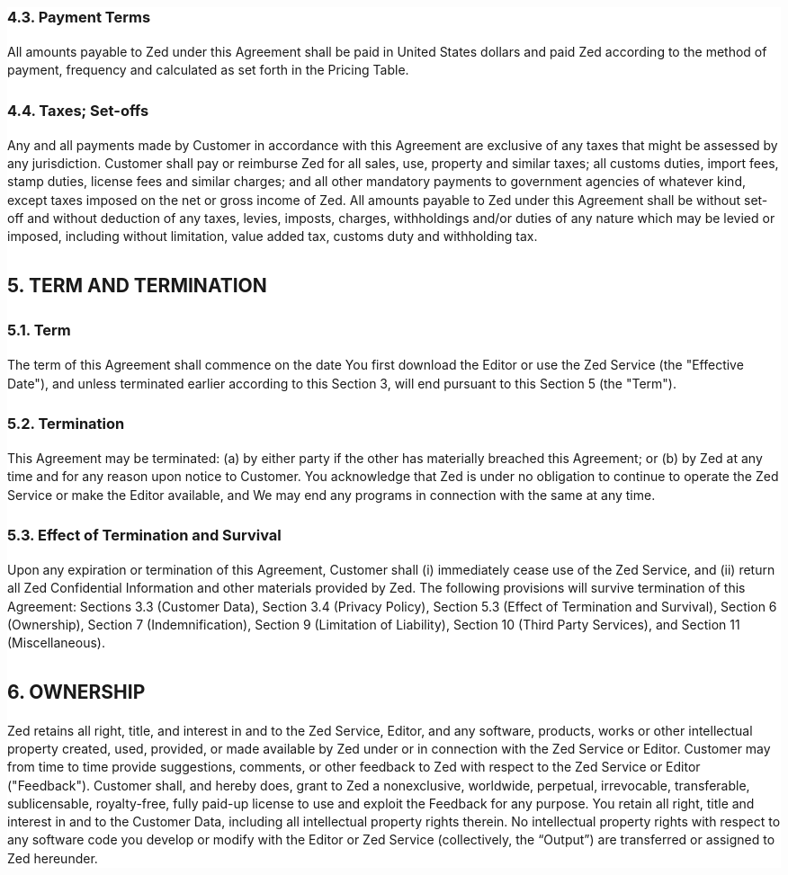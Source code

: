 ### 4.3. Payment Terms

All amounts payable to Zed under this Agreement shall be paid in United States dollars and paid Zed according to the method of payment, frequency and calculated as set forth in the Pricing Table.

### 4.4. Taxes; Set-offs

Any and all payments made by Customer in accordance with this Agreement are exclusive of any taxes that might be assessed by any jurisdiction. Customer shall pay or reimburse Zed for all sales, use, property and similar taxes; all customs duties, import fees, stamp duties, license fees and similar charges; and all other mandatory payments to government agencies of whatever kind, except taxes imposed on the net or gross income of Zed. All amounts payable to Zed under this Agreement shall be without set-off and without deduction of any taxes, levies, imposts, charges, withholdings and/or duties of any nature which may be levied or imposed, including without limitation, value added tax, customs duty and withholding tax.

## 5. TERM AND TERMINATION

### 5.1. Term

The term of this Agreement shall commence on the date You first download the Editor or use the Zed Service (the "Effective Date"), and unless terminated earlier according to this Section 3, will end pursuant to this Section 5 (the "Term").

### 5.2. Termination

This Agreement may be terminated: (a) by either party if the other has materially breached this Agreement; or (b) by Zed at any time and for any reason upon notice to Customer. You acknowledge that Zed is under no obligation to continue to operate the Zed Service or make the Editor available, and We may end any programs in connection with the same at any time.

### 5.3. Effect of Termination and Survival

Upon any expiration or termination of this Agreement, Customer shall (i) immediately cease use of the Zed Service, and (ii) return all Zed Confidential Information and other materials provided by Zed. The following provisions will survive termination of this Agreement: Sections 3.3 (Customer Data), Section 3.4 (Privacy Policy), Section 5.3 (Effect of Termination and Survival), Section 6 (Ownership), Section 7 (Indemnification), Section 9 (Limitation of Liability), Section 10 (Third Party Services), and Section 11 (Miscellaneous).

## 6. OWNERSHIP

Zed retains all right, title, and interest in and to the Zed Service, Editor, and any software, products, works or other intellectual property created, used, provided, or made available by Zed under or in connection with the Zed Service or Editor. Customer may from time to time provide suggestions, comments, or other feedback to Zed with respect to the Zed Service or Editor ("Feedback"). Customer shall, and hereby does, grant to Zed a nonexclusive, worldwide, perpetual, irrevocable, transferable, sublicensable, royalty-free, fully paid-up license to use and exploit the Feedback for any purpose. You retain all right, title and interest in and to the Customer Data, including all intellectual property rights therein. No intellectual property rights with respect to any software code you develop or modify with the Editor or Zed Service (collectively, the “Output”) are transferred or assigned to Zed hereunder.
